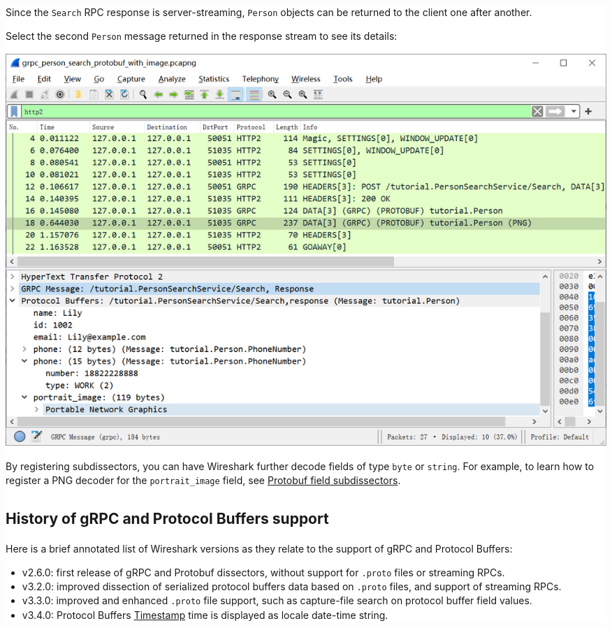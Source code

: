 Since the `Search` RPC response is server-streaming, `Person` objects can be returned to the client one after another.

Select the second `Person` message returned in the response stream to see its details:



![Decoded search response](AnalyzinggRPCmessagesusingWireshark_img/grpc_protobuf_search_response.png)



By registering subdissectors, you can have Wireshark further decode fields of type `byte` or `string`. For example, to learn how to register a PNG decoder for the `portrait_image` field, see [Protobuf field subdissectors](https://gitlab.com/wireshark/wireshark/-/wikis/Protobuf#protobuf-field-subdissectors).

## History of gRPC and Protocol Buffers support

Here is a brief annotated list of Wireshark versions as they relate to the support of gRPC and Protocol Buffers:

- v2.6.0: first release of gRPC and Protobuf dissectors, without support for `.proto` files or streaming RPCs.
- v3.2.0: improved dissection of serialized protocol buffers data based on `.proto` files, and support of streaming RPCs.
- v3.3.0: improved and enhanced `.proto` file support, such as capture-file search on protocol buffer field values.
- v3.4.0: Protocol Buffers [Timestamp](https://developers.google.com/protocol-buffers/docs/reference/google.protobuf#google.protobuf.Timestamp) time is displayed as locale date-time string.
